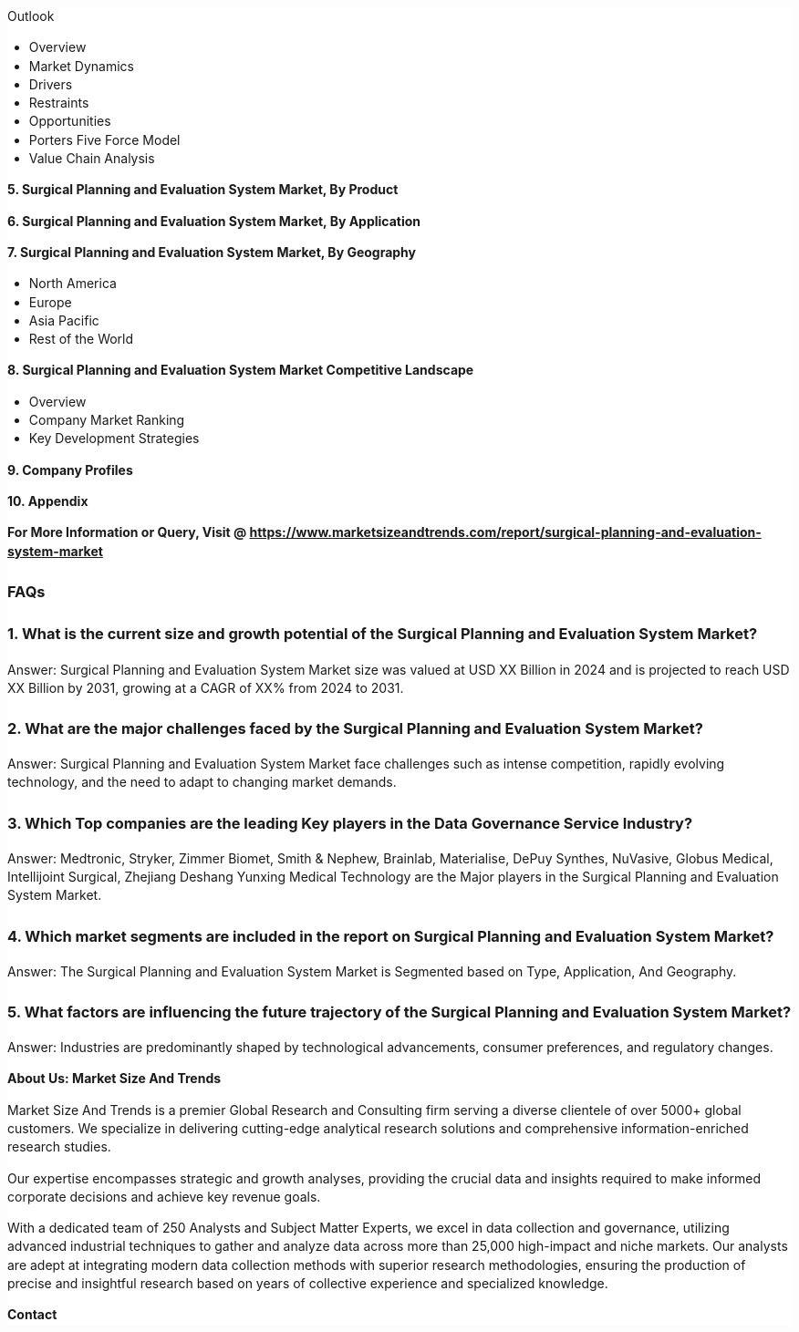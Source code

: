 Outlook</span></strong></p></div><div class="" data-test-id=""><ul><li><span class="">Overview</span></li><li><span class="">Market Dynamics</span></li><li><span class="">Drivers</span></li><li><span class="">Restraints</span></li><li><span class="">Opportunities</span></li><li><span class="">Porters Five Force Model</span></li><li><span class="">Value Chain Analysis</span></li></ul></div><div class="" data-test-id=""><p><strong><span class="">5. Surgical Planning and Evaluation System Market, By Product</span></strong></p></div><div class="" data-test-id=""><p><strong><span class="">6. Surgical Planning and Evaluation System Market, By Application</span></strong></p></div><div class="" data-test-id=""><p><strong><span class="">7. Surgical Planning and Evaluation System Market, By Geography</span></strong></p></div><div class="" data-test-id=""><ul><li><span class="">North America</span></li><li><span class="">Europe</span></li><li><span class="">Asia Pacific</span></li><li><span class="">Rest of the World</span></li></ul></div><div class="" data-test-id=""><p><strong><span class="">8. Surgical Planning and Evaluation System Market Competitive Landscape</span></strong></p></div><div class="" data-test-id=""><ul><li><span class="">Overview</span></li><li><span class="">Company Market Ranking</span></li><li><span class="">Key Development Strategies</span></li></ul></div><div class="" data-test-id=""><p><strong><span class="">9. Company Profiles</span></strong></p></div><div class="" data-test-id=""><p><strong><span class="">10. Appendix</span></strong></p></div><div class="" data-test-id=""><p><strong><span class="">For More Information or Query, Visit @ <a href="https://www.marketsizeandtrends.com/report/surgical-planning-and-evaluation-system-market" target="_blank">https://www.marketsizeandtrends.com/report/surgical-planning-and-evaluation-system-market</a></span></strong></p></div><div class="" data-test-id=""><div class="article-main__content" data-test-id="publishing-text-block"><h3><strong><span class="">FAQs</span></strong></h3></div><div class="article-main__content" data-test-id="publishing-text-block"><h3><span class="">1. What is the current size and growth potential of the Surgical Planning and Evaluation System Market?</span></h3></div><div class="article-main__content" data-test-id="publishing-text-block"><p><span class="font-[700]">Answer</span><span class="">: Surgical Planning and Evaluation System Market size was valued at USD XX Billion in 2024 and is projected to reach USD XX Billion by 2031, growing at a CAGR of XX% from 2024 to 2031.</span></p></div><div class="article-main__content" data-test-id="publishing-text-block"><h3><span class="">2. What are the major challenges faced by the Surgical Planning and Evaluation System Market?</span></h3></div><div class="article-main__content" data-test-id="publishing-text-block"><p><span class="font-[700]">Answer</span><span class="">: Surgical Planning and Evaluation System Market face challenges such as intense competition, rapidly evolving technology, and the need to adapt to changing market demands.</span></p></div><div class="article-main__content" data-test-id="publishing-text-block"><h3><span class="">3. Which Top companies are the leading Key players in the Data Governance Service Industry?</span></h3></div><div class="article-main__content" data-test-id="publishing-text-block"><p><span class="font-[700]">Answer</span><span class="">: Medtronic, Stryker, Zimmer Biomet, Smith & Nephew, Brainlab, Materialise, DePuy Synthes, NuVasive, Globus Medical, Intellijoint Surgical, Zhejiang Deshang Yunxing Medical Technology are the Major players in the Surgical Planning and Evaluation System Market.</span></p></div><div class="article-main__content" data-test-id="publishing-text-block"><h3><span class="">4. Which market segments are included in the report on Surgical Planning and Evaluation System Market?</span></h3></div><div class="article-main__content" data-test-id="publishing-text-block"><p><span class="font-[700]">Answer</span><span class="">: The Surgical Planning and Evaluation System Market is Segmented based on Type, Application, And Geography.</span></p></div><div class="article-main__content" data-test-id="publishing-text-block"><h3><span class="">5. What factors are influencing the future trajectory of the Surgical Planning and Evaluation System Market?</span></h3></div><div class="article-main__content" data-test-id="publishing-text-block"><p><span class="font-[700]">Answer:</span><span class="">&nbsp;Industries are predominantly shaped by technological advancements, consumer preferences, and regulatory changes.</span></p></div><p><strong><span class="">About Us: Market Size And Trends</span></strong></p></div><div class="" data-test-id=""><p><span class="">Market Size And Trends is a premier Global Research and Consulting firm serving a diverse clientele of over 5000+ global customers. We specialize in delivering cutting-edge analytical research solutions and comprehensive information-enriched research studies.</span></p></div><div class="" data-test-id=""><p><span class="">Our expertise encompasses strategic and growth analyses, providing the crucial data and insights required to make informed corporate decisions and achieve key revenue goals.</span></p></div><div class="" data-test-id=""><p><span class="">With a dedicated team of 250 Analysts and Subject Matter Experts, we excel in data collection and governance, utilizing advanced industrial techniques to gather and analyze data across more than 25,000 high-impact and niche markets. Our analysts are adept at integrating modern data collection methods with superior research methodologies, ensuring the production of precise and insightful research based on years of collective experience and specialized knowledge.</span></p></div><div class="" data-test-id=""><p><strong><span class="">Contact